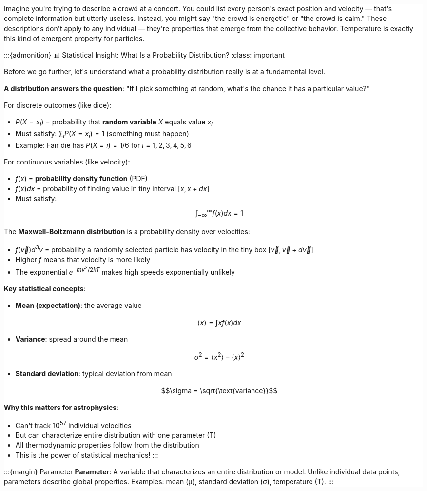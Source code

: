 Imagine you're trying to describe a crowd at a concert. You could list every person's exact position and velocity — that's complete information but utterly useless. Instead, you might say "the crowd is energetic" or "the crowd is calm." These descriptions don't apply to any individual — they're properties that emerge from the collective behavior. Temperature is exactly this kind of emergent property for particles.

:::{admonition} 📊 Statistical Insight: What Is a Probability Distribution?
:class: important

Before we go further, let's understand what a probability distribution really is at a fundamental level.

**A distribution answers the question**: "If I pick something at random, what's the chance it has a particular value?"

For discrete outcomes (like dice):

- $P(X = x_i)$ = probability that **random variable** $X$ equals value $x_i$
- Must satisfy: $\sum_i P(X = x_i) = 1$ (something must happen)
- Example: Fair die has $P(X = i) = 1/6$ for $i = 1,2,3,4,5,6$

For continuous variables (like velocity):

- $f(x)$ = **probability density function** (PDF)
- $f(x)dx$ = probability of finding value in tiny interval $[x, x+dx]$
- Must satisfy: $$\int_{-\infty}^{\infty} f(x)dx = 1$$

The **Maxwell-Boltzmann distribution** is a probability density over velocities:

- $f(\vec{v})d^3v$ = probability a randomly selected particle has velocity in the tiny box $[\vec{v}, \vec{v}+d\vec{v}]$
- Higher $f$ means that velocity is more likely
- The exponential $e^{-mv^2/2kT}$ makes high speeds exponentially unlikely

**Key statistical concepts**:

- **Mean (expectation)**: the average value

    $$\langle x \rangle = \int x f(x) dx$$

- **Variance**: spread around the mean
  
    $$\sigma^2 = \langle x^2 \rangle - \langle x \rangle^2$$

- **Standard deviation**: typical deviation from mean
  
    $$\sigma = \sqrt{\text{variance}}$$

**Why this matters for astrophysics**:

- Can't track $10^{57}$ individual velocities
- But can characterize entire distribution with one parameter (T)
- All thermodynamic properties follow from the distribution
- This is the power of statistical mechanics!
:::

:::{margin} Parameter
**Parameter**: A variable that characterizes an entire distribution or model. Unlike individual data points, parameters describe global properties. Examples: mean (μ), standard deviation (σ), temperature (T).
:::
